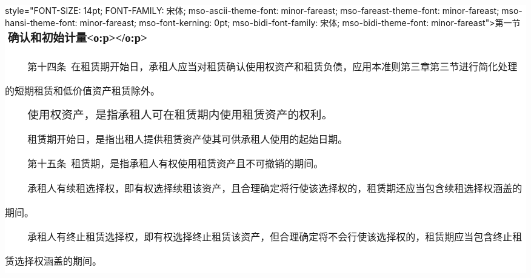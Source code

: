 style="FONT-SIZE: 14pt; FONT-FAMILY: 宋体; mso-ascii-theme-font: minor-fareast; mso-fareast-theme-font: minor-fareast; mso-hansi-theme-font: minor-fareast; mso-font-kerning: 0pt; mso-bidi-font-family: 宋体; mso-bidi-theme-font: minor-fareast"><SPAN 
style="mso-list: Ignore">第一节<SPAN 
style='FONT: 7pt "Times New Roman"'>&nbsp;&nbsp; </SPAN></SPAN></SPAN></B><B 
style="mso-bidi-font-weight: normal"><SPAN lang=EN-US 
style="FONT-SIZE: 14pt; FONT-FAMILY: 宋体; mso-ascii-theme-font: minor-fareast; mso-fareast-theme-font: minor-fareast; mso-hansi-theme-font: minor-fareast; mso-font-kerning: 0pt"><SPAN 
style="mso-spacerun: yes">&nbsp;</SPAN></SPAN></B><B 
style="mso-bidi-font-weight: normal"><SPAN 
style="FONT-SIZE: 14pt; FONT-FAMILY: 宋体; mso-ascii-theme-font: minor-fareast; mso-fareast-theme-font: minor-fareast; mso-hansi-theme-font: minor-fareast; mso-font-kerning: 0pt">确认和初始计量<SPAN 
lang=EN-US><o:p></o:p></SPAN></SPAN></B></FONT></P>
<P class=MsoNormal 
style="LAYOUT-GRID-MODE: char; MARGIN: 0cm 0cm 0pt; LINE-HEIGHT: 29.4pt; TEXT-INDENT: 28pt; mso-line-height-rule: exactly; mso-char-indent-count: 2.0"><SPAN 
style="FONT-SIZE: 14pt; FONT-FAMILY: 宋体; mso-ascii-theme-font: minor-fareast; mso-fareast-theme-font: minor-fareast; mso-hansi-theme-font: minor-fareast; mso-font-kerning: 0pt"><FONT 
size=3>第十四条<SPAN lang=EN-US><SPAN style="mso-spacerun: yes">&nbsp; 
</SPAN></SPAN>在租赁期开始日，承租人应当对租赁确认使用权资产和租赁负债，应用本准则第三章第三节进行简化处理的短期租赁和低价值资产租赁除外。<SPAN 
lang=EN-US><o:p></o:p></SPAN></FONT></SPAN></P>
<P class=MsoNormal 
style="LAYOUT-GRID-MODE: char; MARGIN: 0cm 0cm 0pt; LINE-HEIGHT: 29.4pt; TEXT-INDENT: 28pt; mso-line-height-rule: exactly; mso-char-indent-count: 2.0"><FONT 
size=3><SPAN 
style="FONT-SIZE: 14pt; FONT-FAMILY: 宋体; mso-ascii-theme-font: minor-fareast; mso-fareast-theme-font: minor-fareast; mso-hansi-theme-font: minor-fareast">使用权资产，是指承租人可在租赁期内使用租赁资产的权利。</SPAN><SPAN 
lang=EN-US 
style="FONT-SIZE: 14pt; FONT-FAMILY: 宋体; mso-ascii-theme-font: minor-fareast; mso-fareast-theme-font: minor-fareast; mso-hansi-theme-font: minor-fareast; mso-font-kerning: 0pt"><o:p></o:p></SPAN></FONT></P>
<P class=MsoNormal 
style="LAYOUT-GRID-MODE: char; MARGIN: 0cm 0cm 0pt; LINE-HEIGHT: 29.4pt; TEXT-INDENT: 28pt; mso-line-height-rule: exactly; mso-char-indent-count: 2.0"><SPAN 
style="FONT-SIZE: 14pt; FONT-FAMILY: 宋体; mso-ascii-theme-font: minor-fareast; mso-fareast-theme-font: minor-fareast; mso-hansi-theme-font: minor-fareast; mso-font-kerning: 0pt"><FONT 
size=3>租赁期开始日，是指出租人提供租赁资产使其可供承租人使用的起始日期。<SPAN 
lang=EN-US><o:p></o:p></SPAN></FONT></SPAN></P>
<P class=MsoNormal 
style="TEXT-ALIGN: left; MARGIN: 0cm 0cm 0pt; LINE-HEIGHT: 29.4pt; TEXT-AUTOSPACE: ; TEXT-INDENT: 28pt; mso-line-height-rule: exactly; mso-char-indent-count: 2.0; mso-layout-grid-align: none" 
align=left><SPAN 
style="FONT-SIZE: 14pt; FONT-FAMILY: 宋体; mso-ascii-theme-font: minor-fareast; mso-fareast-theme-font: minor-fareast; mso-hansi-theme-font: minor-fareast; mso-font-kerning: 0pt"><FONT 
size=3>第十五条<SPAN lang=EN-US><SPAN style="mso-spacerun: yes">&nbsp; 
</SPAN></SPAN>租赁期，是指承租人有权使用租赁资产且不可撤销的期间。<SPAN 
lang=EN-US><o:p></o:p></SPAN></FONT></SPAN></P>
<P class=MsoNormal 
style="LAYOUT-GRID-MODE: char; MARGIN: 0cm 0cm 0pt; LINE-HEIGHT: 29.4pt; TEXT-INDENT: 28pt; mso-line-height-rule: exactly; mso-char-indent-count: 2.0"><SPAN 
style="FONT-SIZE: 14pt; FONT-FAMILY: 宋体; mso-ascii-theme-font: minor-fareast; mso-fareast-theme-font: minor-fareast; mso-hansi-theme-font: minor-fareast; mso-font-kerning: 0pt"><FONT 
size=3>承租人有续租选择权，即有权选择续租该资产，且合理确定将行使该选择权的，租赁期还应当包含续租选择权涵盖的期间。<SPAN 
lang=EN-US><o:p></o:p></SPAN></FONT></SPAN></P>
<P class=MsoNormal 
style="LAYOUT-GRID-MODE: char; MARGIN: 0cm 0cm 0pt; LINE-HEIGHT: 29.4pt; TEXT-INDENT: 28pt; mso-line-height-rule: exactly; mso-char-indent-count: 2.0"><SPAN 
style="FONT-SIZE: 14pt; FONT-FAMILY: 宋体; mso-ascii-theme-font: minor-fareast; mso-fareast-theme-font: minor-fareast; mso-hansi-theme-font: minor-fareast; mso-font-kerning: 0pt"><FONT 
size=3>承租人有终止租赁选择权，即有权选择终止租赁该资产，但合理确定将不会行使该选择权的，租赁期应当包含终止租赁选择权涵盖的期间。<SPAN 
lang=EN-US><o:p></o:p></SPAN></FONT></SPAN></P>
<P class=MsoNormal 
style="LAYOUT-GRID-MODE: char; MARGIN: 0cm 0cm 0pt; LINE-HEIGHT: 29.4pt; TEXT-INDENT: 28pt; mso-line-height-rule: exactly; mso-char-indent-count: 2.0"><SPAN 
